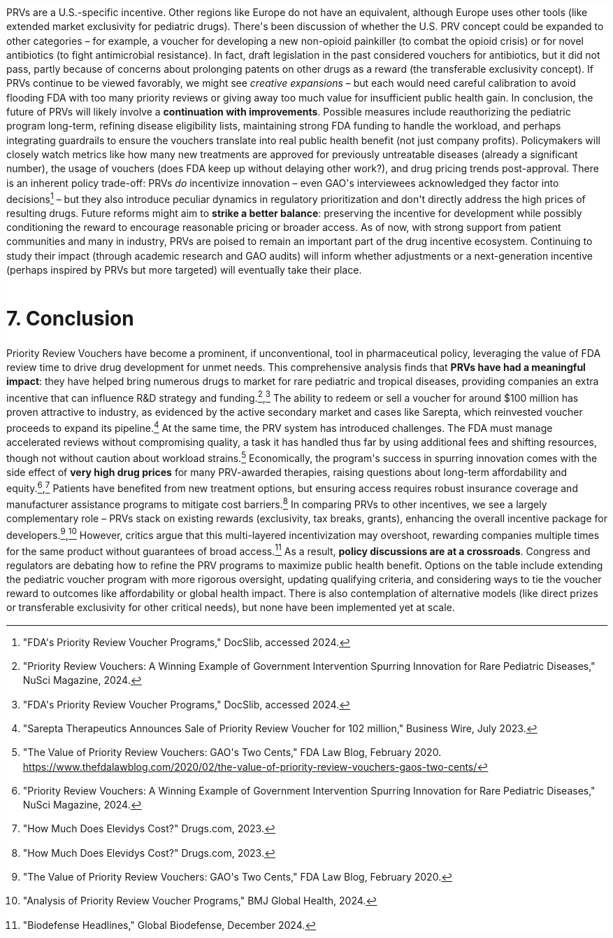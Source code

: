 PRVs are a U.S.-specific incentive. Other regions like Europe do not have an equivalent, although Europe uses other tools (like extended market exclusivity for pediatric drugs). There's been discussion of whether the U.S. PRV concept could be expanded to other categories – for example, a voucher for developing a new non-opioid painkiller (to combat the opioid crisis) or for novel antibiotics (to fight antimicrobial resistance). In fact, draft legislation in the past considered vouchers for antibiotics, but it did not pass, partly because of concerns about prolonging patents on other drugs as a reward (the transferable exclusivity concept). If PRVs continue to be viewed favorably, we might see *creative expansions* – but each would need careful calibration to avoid flooding FDA with too many priority reviews or giving away too much value for insufficient public health gain. In conclusion, the future of PRVs will likely involve a **continuation with improvements**. Possible measures include reauthorizing the pediatric program long-term, refining disease eligibility lists, maintaining strong FDA funding to handle the workload, and perhaps integrating guardrails to ensure the vouchers translate into real public health benefit (not just company profits). Policymakers will closely watch metrics like how many new treatments are approved for previously untreatable diseases (already a significant number), the usage of vouchers (does FDA keep up without delaying other work?), and drug pricing trends post-approval. There is an inherent policy trade-off: PRVs *do* incentivize innovation – even GAO's interviewees acknowledged they factor into decisions[^39] – but they also introduce peculiar dynamics in regulatory prioritization and don't directly address the high prices of resulting drugs. Future reforms might aim to **strike a better balance**: preserving the incentive for development while possibly conditioning the reward to encourage reasonable pricing or broader access. As of now, with strong support from patient communities and many in industry, PRVs are poised to remain an important part of the drug incentive ecosystem. Continuing to study their impact (through academic research and GAO audits) will inform whether adjustments or a next-generation incentive (perhaps inspired by PRVs but more targeted) will eventually take their place.
# 7. Conclusion
Priority Review Vouchers have become a prominent, if unconventional, tool in pharmaceutical policy, leveraging the value of FDA review time to drive drug development for unmet needs. This comprehensive analysis finds that **PRVs have had a meaningful impact**: they have helped bring numerous drugs to market for rare pediatric and tropical diseases, providing companies an extra incentive that can influence R&D strategy and funding.[^40],[^41] The ability to redeem or sell a voucher for around $100 million has proven attractive to industry, as evidenced by the active secondary market and cases like Sarepta, which reinvested voucher proceeds to expand its pipeline.[^42] At the same time, the PRV system has introduced challenges. The FDA must manage accelerated reviews without compromising quality, a task it has handled thus far by using additional fees and shifting resources, though not without caution about workload strains.[^43] Economically, the program's success in spurring innovation comes with the side effect of **very high drug prices** for many PRV-awarded therapies, raising questions about long-term affordability and equity.[^44],[^45] Patients have benefited from new treatment options, but ensuring access requires robust insurance coverage and manufacturer assistance programs to mitigate cost barriers.[^46] In comparing PRVs to other incentives, we see a largely complementary role – PRVs stack on existing rewards (exclusivity, tax breaks, grants), enhancing the overall incentive package for developers.[^47],[^48] However, critics argue that this multi-layered incentivization may overshoot, rewarding companies multiple times for the same product without guarantees of broad access.[^49] As a result, **policy discussions are at a crossroads**. Congress and regulators are debating how to refine the PRV programs to maximize public health benefit. Options on the table include extending the pediatric voucher program with more rigorous oversight, updating qualifying criteria, and considering ways to tie the voucher reward to outcomes like affordability or global health impact. There is also contemplation of alternative models (like direct prizes or transferable exclusivity for other critical needs), but none have been implemented yet at scale. 


[^1]: "FDA's Priority Review Voucher Programs," DocSlib, accessed 2024. https://docslib.org/doc/9312118/fdas-priority-review-voucher-programs 
[^2]: "Sarepta Therapeutics Agrees to Sale of Priority Review Voucher for $125M," Sarepta Therapeutics Investor Relations, accessed 2024 https://investorrelations.sarepta.com/news-releases/news-release-details/sarepta-therapeutics-agrees-sale-priority-review-voucher-125m [^3]: "Priority Review Vouchers: A Winning Example of Government Intervention Spurring Innovation for Rare Pediatric Diseases," NuSci Magazine, 2024. https://nuscimagazine.com/priority-review-vouchers-a-winning-example-of-government-intervention-spurring-innovation-for-rare-pediatric-diseases/ 
[^4]: "Priority Review Vouchers: A Winning Example of Government Intervention Spurring Innovation for Rare Pediatric Diseases," NuSci Magazine, 2024. https://nuscimagazine.com/priority-review-vouchers-a-winning-example-of-government-intervention-spurring-innovation-for-rare-pediatric-diseases/#:~:text=validating%20a%20key%20niche%20for,Meanwhile%2C%20of%20the%20PRVs%20redeemed 
[^5]: "Tropical Disease Priority Review Voucher Advocacy," Research America, 2024. https://www.researchamerica.org/wp-content/uploads/2024/08/ResearchAmerica-Tropical-Disease-Priority-Review-Voucher-Advocacy.pdf 
[^6]: "FDA's Priority Review Voucher Programs," DocSlib, accessed 2024. 
[^7]: "Sarepta Therapeutics Announces Sale of Priority Review Voucher for 102 million," Business Wire, July 2023. https://www.businesswire.com/news/home/20230705080072/en/Sarepta-Therapeutics-Announces-Sale-of-Priority-Review-Voucher-for-102-million 
[^8]: "Priority Review Vouchers by the Numbers," BioSpace, 2024. https://www.biospace.com/business/priority-review-vouchers-by-the-numbers 
[^9]: "Sarepta Therapeutics Announces Sale of Priority Review Voucher for 102 million," Business Wire, July 2023. https://www.businesswire.com/news/home/20230705080072/en/Sarepta-Therapeutics-Announces-Sale-of-Priority-Review-Voucher-for-102-million 
[^10]: "Recent Facts & Figures related to Priority Review Vouchers Value 2020 to 2024," Kybora, 2024. https://kybora.com/wp-content/uploads/2024/12/Recent-Facts-Figures-related-to-Priority-Review-Vouchers-Value-2020-to-2024.pdf 
[^11]: "Sarepta (SRPT) Sells Priority Review Voucher for $102M," Zacks, July 2023. https://www.zacks.com/stock/news/2117602/sarepta-srpt-sells-priority-review-voucher-for-102m 
[^12]: "Sarepta (SRPT) Sells Priority Review Voucher for $102M," Zacks, July 2023. 
[^13]: "Priority Review Vouchers by the Numbers," BioSpace, 2024. 
[^14]: "Priority Review Vouchers: A Winning Example of Government Intervention Spurring Innovation for Rare Pediatric Diseases," NuSci Magazine, 2024. 
[^15]: "How Much Does Elevidys Cost?" Drugs.com, 2023. https://www.drugs.com/medical-answers/how-elevidys-cost-3577480/ 
[^16]: "Sarepta prices Duchenne gene therapy at $3.2M," BiopharmaDive, 2023. https://www.biopharmadive.com/news/sarepta-duchenne-elevidys-price-million-gene-therapy/653720/
 [^17]: "How Much Does Elevidys Cost?" Drugs.com, 2023. 
[^18]: "Priority Review Vouchers by the Numbers," BioSpace, 2024.
 [^19]: FDA documentation, 2024. 
[^20]: "Switching Sales: Investigating the Financial Impacts of FDA's Priority Vouchers," Pharmaceutical Technology, 2023. https://www.pharmaceutical-technology.com/features/switching-sales-investigating-the-financial-impacts-of-fdas-priority-vouchers/ 
[^21]: "Pediatric Review Voucher Hotline Fails, Debate Turns to Cures, Drug Pricing," Inside Health Policy, 2024. https://insidehealthpolicy.com/daily-news/pediatric-review-voucher-hotline-fails-debate-turns-cures-drug-pricing 
[^22]: "Sarepta Elevidys Duchenne Gene Therapy Launch Sales," BiopharmaDive, 2023. https://www.biopharmadive.com/news/sarepta-elevidys-duchenne-gene-therapy-launch-sales/689827/ [^23]: "Switching Sales: Investigating the Financial Impacts of FDA's Priority Vouchers," Pharmaceutical Technology, 2023. 
[^24]: "How Much Does Elevidys Cost?" Drugs.com, 2023. 
[^25]: "Biodefense Headlines," Global Biodefense, December 2024. https://globalbiodefense.com/2024/12/06/biodefense-headlines-6-december-2024/ 
[^26]: "Analysis of Priority Review Voucher Programs," BMJ Global Health, 2024. 
[^27]: "Analysis of Priority Review Voucher Programs," BMJ Global Health, 2024. 
[^28]: "Priority Review Vouchers: A Winning Example of Government Intervention Spurring Innovation for Rare Pediatric Diseases," NuSci Magazine, 2024. 
[^29]: "Biodefense Headlines," Global Biodefense, December 2024. 
[^30]: "Pediatric Review Voucher Hotline Fails, Debate Turns to Cures, Drug Pricing," Inside Health Policy, 2024. 
[^31]: "Pediatric Priority Review Voucher (PPRV) Reauthorization Introduced in Senate," BIO News, 2024. https://bio.news/health/pediatric-priority-review-voucher-pprv-reauthorization-introduced-in-senate/ 
[^32]: "Rare Disease Biotechs Left in a Lurch as Congress Fails to Renew Priority Review Program," BioSpace, 2024. https://www.biospace.com/business/rare-disease-biotechs-left-in-a-lurch-as-congress-fails-to-renew-priority-review-program 
[^33]: "Mullin, Casey Introduce Bipartisan Bill to Spur Development of New Drugs to Treat Rare Childhood Diseases," Office of Senator Markwayne Mullin, 2023. https://www.mullin.senate.gov/newsroom/press-releases/mullin-casey-introduce-bipartisan-bill-to-spur-development-of-new-drugs-to-treat-rare-childhood-diseases/ 
[^34]: "Understanding the FDA Priority Review Voucher System," Pharma Tech Associates, March 2019. https://pharmatechassociates.com/wp-content/uploads/2019/03/Understanding-the-FDA-Priority-Review-Voucher-System_CEMag032019.pdf
 [^35]: "Pediatric Review Voucher Hotline Fails, Debate Turns to Cures, Drug Pricing," Inside Health Policy, 2024.
 [^36]: "Tropical Disease Priority Review Voucher Advocacy," Research America, 2024. 
[^37]: "FDA's Priority Review Voucher Programs," DocSlib, accessed 2024. 
[^38]: "Tropical Disease Priority Review Voucher Advocacy," Research America, 2024. 
[^39]: "FDA's Priority Review Voucher Programs," DocSlib, accessed 2024. 
[^40]: "Priority Review Vouchers: A Winning Example of Government Intervention Spurring Innovation for Rare Pediatric Diseases," NuSci Magazine, 2024. 
[^41]: "FDA's Priority Review Voucher Programs," DocSlib, accessed 2024. 
[^42]: "Sarepta Therapeutics Announces Sale of Priority Review Voucher for 102 million," Business Wire, July 2023. 
[^43]: "The Value of Priority Review Vouchers: GAO's Two Cents," FDA Law Blog, February 2020. https://www.thefdalawblog.com/2020/02/the-value-of-priority-review-vouchers-gaos-two-cents/ 
[^44]: "Priority Review Vouchers: A Winning Example of Government Intervention Spurring Innovation for Rare Pediatric Diseases," NuSci Magazine, 2024. 
[^45]: "How Much Does Elevidys Cost?" Drugs.com, 2023. 
[^46]: "How Much Does Elevidys Cost?" Drugs.com, 2023. 
[^47]: "The Value of Priority Review Vouchers: GAO's Two Cents," FDA Law Blog, February 2020. 
[^48]: "Analysis of Priority Review Voucher Programs," BMJ Global Health, 2024. 
[^49]: "Biodefense Headlines," Global Biodefense, December 2024. 
[^50]: "Understanding the FDA Priority Review Voucher System," Pharma Tech Associates, March 2019.
 [^51]: "The Value of Priority Review Vouchers: GAO's Two Cents," FDA Law Blog, February 2020. 
[^52]: "FDA's Priority Review Voucher Programs," DocSlib, accessed 2024.